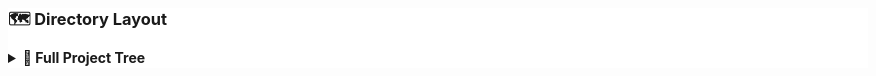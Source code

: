 ### 🗺️ Directory Layout

<details>
<summary><b>🌿 Full Project Tree</b></summary>

```
IoT Smarthome Dashboard/
├── 📝 README.md
├── 📦 pom.xml
├── 🐳 Dockerfile
├── 🔄 .github/workflows/ci-cd.yml
├── 🖼️ UML IoT Smarthome.png
├── 📋 Documentation/
│   ├── CI-CD SETUP.md
│   ├── DESIGN DOCUMENT.md
│   ├── SRS IoT SmartHome Dashboard.md
│   └── TEST SUMMARY.md
└── src/
    ├── main/java/com/smarthome/
    │   ├── 🏠 SmartHomeApp.java
    │   ├── 🕰️ command/
    │   │   ├── Command.java
    │   │   ├── Remote.java
    │   │   ├── Simulate.java
    │   │   └── Toggle.java
    │   ├── ⚙️ config/
    │   │   ├── AppConfig.java
    │   │   └── DynamoDBConnection.java
    │   ├── 🎛️ controller/
    │   │   └── SmartHomeController.java
    │   ├── 💾 db/
    │   │   ├── ApplianceDAO.java
    │   │   ├── ApplianceDB.java
    │   │   ├── SensorDataDAO.java
    │   │   └── SensorDataDB.java
    │   ├── ⚠️ exception/
    │   │   ├── ApplicationException.java
    │   │   ├── DatabaseException.java
    │   │   ├── DeviceException.java
    │   │   ├── NetworkException.java
    │   │   └── UserException.java
    │   ├── 🏭 factory/
    │   │   ├── ApplianceFactory.java
    │   │   ├── HaierFactory.java
    │   │   ├── LGFactory.java
    │   │   └── SonyFactory.java
    │   ├── 📦 model/
    │   │   ├── Appliance.java
    │   │   ├── Device.java
    │   │   └── SensorData.java
    │   ├── 🌐 network/
    │   │   ├── Client.java
    │   │   └── Server.java
    │   ├── 👁️ observer/
    │   │   ├── Observer.java
    │   │   └── Subject.java
    │   ├── ⚙️ service/
    │   │   └── SmartHomeService.java
    │   ├── 🔧 util/
    │   │   ├── ConsoleColorsUtil.java
    │   │   ├── DateTimeUtil.java
    │   │   ├── Graph.java
    │   │   ├── IdGenerator.java
    │   │   ├── InputValidator.java
```